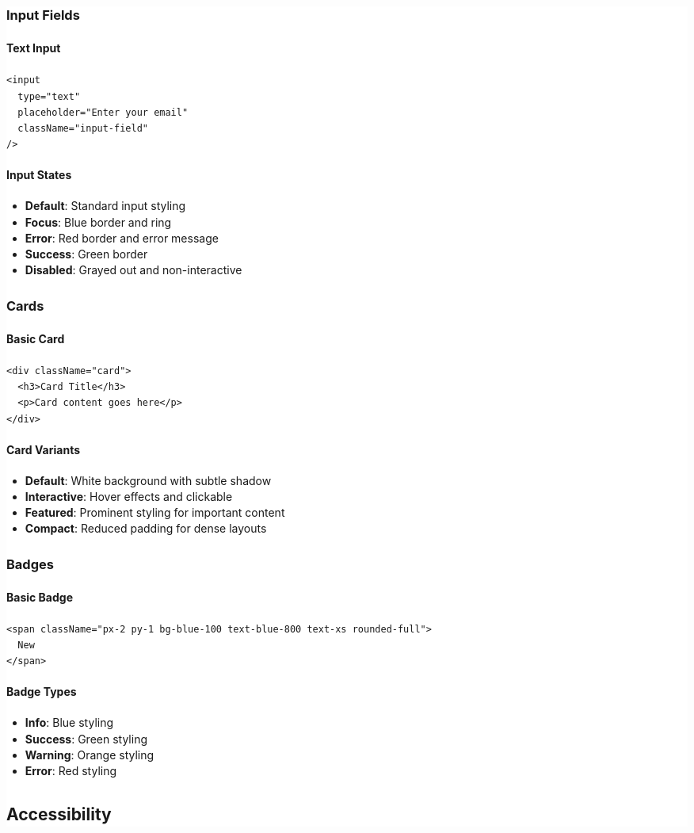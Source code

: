 ### Input Fields

#### Text Input
```tsx
<input 
  type="text" 
  placeholder="Enter your email" 
  className="input-field"
/>
```

#### Input States
- **Default**: Standard input styling
- **Focus**: Blue border and ring
- **Error**: Red border and error message
- **Success**: Green border
- **Disabled**: Grayed out and non-interactive

### Cards

#### Basic Card
```tsx
<div className="card">
  <h3>Card Title</h3>
  <p>Card content goes here</p>
</div>
```

#### Card Variants
- **Default**: White background with subtle shadow
- **Interactive**: Hover effects and clickable
- **Featured**: Prominent styling for important content
- **Compact**: Reduced padding for dense layouts

### Badges

#### Basic Badge
```tsx
<span className="px-2 py-1 bg-blue-100 text-blue-800 text-xs rounded-full">
  New
</span>
```

#### Badge Types
- **Info**: Blue styling
- **Success**: Green styling
- **Warning**: Orange styling
- **Error**: Red styling

## Accessibility
